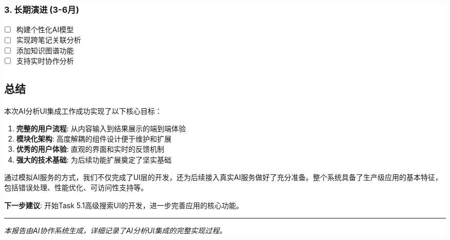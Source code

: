 ### 3. 长期演进 (3-6月)

- [ ] 构建个性化AI模型
- [ ] 实现跨笔记关联分析
- [ ] 添加知识图谱功能
- [ ] 支持实时协作分析

## 总结

本次AI分析UI集成工作成功实现了以下核心目标：

1. **完整的用户流程**: 从内容输入到结果展示的端到端体验
2. **模块化架构**: 高度解耦的组件设计便于维护和扩展
3. **优秀的用户体验**: 直观的界面和实时的反馈机制
4. **强大的技术基础**: 为后续功能扩展奠定了坚实基础

通过模拟AI服务的方式，我们不仅完成了UI层的开发，还为后续接入真实AI服务做好了充分准备。整个系统具备了生产级应用的基本特征，包括错误处理、性能优化、可访问性支持等。

**下一步建议**: 开始Task 5.1高级搜索UI的开发，进一步完善应用的核心功能。

---

_本报告由AI协作系统生成，详细记录了AI分析UI集成的完整实现过程。_
